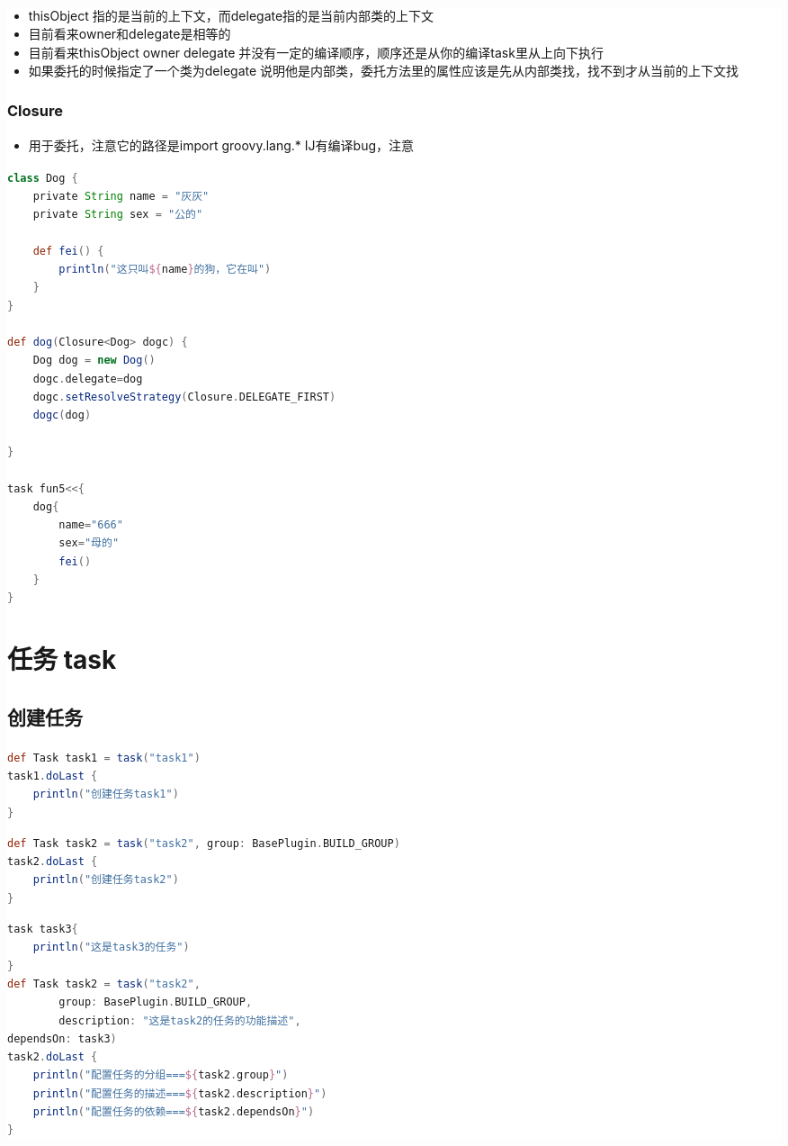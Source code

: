 - thisObject 指的是当前的上下文，而delegate指的是当前内部类的上下文
- 目前看来owner和delegate是相等的
- 目前看来thisObject owner delegate 并没有一定的编译顺序，顺序还是从你的编译task里从上向下执行
- 如果委托的时候指定了一个类为delegate 说明他是内部类，委托方法里的属性应该是先从内部类找，找不到才从当前的上下文找

### Closure
- 用于委托，注意它的路径是import groovy.lang.*   IJ有编译bug，注意
```groovy
class Dog {
    private String name = "灰灰"
    private String sex = "公的"

    def fei() {
        println("这只叫${name}的狗，它在叫")
    }
}

def dog(Closure<Dog> dogc) {
    Dog dog = new Dog()
    dogc.delegate=dog
    dogc.setResolveStrategy(Closure.DELEGATE_FIRST)
    dogc(dog)

}

task fun5<<{
    dog{
        name="666"
        sex="母的"
        fei()
    }
}
```

# 任务 task
## 创建任务
```groovy
def Task task1 = task("task1")
task1.doLast {
    println("创建任务task1")
}
```

```groovy
def Task task2 = task("task2", group: BasePlugin.BUILD_GROUP)
task2.doLast {
    println("创建任务task2")
}
```

```groovy
task task3{
    println("这是task3的任务")
}
def Task task2 = task("task2",
        group: BasePlugin.BUILD_GROUP,
        description: "这是task2的任务的功能描述",
dependsOn: task3)
task2.doLast {
    println("配置任务的分组===${task2.group}")
    println("配置任务的描述===${task2.description}")
    println("配置任务的依赖===${task2.dependsOn}")
}
```
